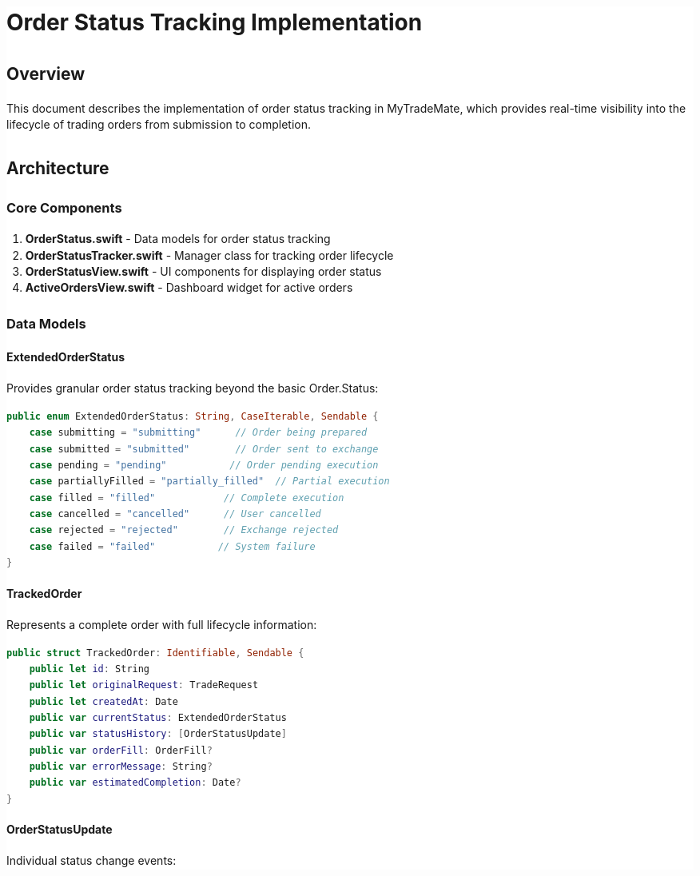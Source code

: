 # Order Status Tracking Implementation

## Overview

This document describes the implementation of order status tracking in MyTradeMate, which provides real-time visibility into the lifecycle of trading orders from submission to completion.

## Architecture

### Core Components

1. **OrderStatus.swift** - Data models for order status tracking
2. **OrderStatusTracker.swift** - Manager class for tracking order lifecycle
3. **OrderStatusView.swift** - UI components for displaying order status
4. **ActiveOrdersView.swift** - Dashboard widget for active orders

### Data Models

#### ExtendedOrderStatus
Provides granular order status tracking beyond the basic Order.Status:

```swift
public enum ExtendedOrderStatus: String, CaseIterable, Sendable {
    case submitting = "submitting"      // Order being prepared
    case submitted = "submitted"        // Order sent to exchange
    case pending = "pending"           // Order pending execution
    case partiallyFilled = "partially_filled"  // Partial execution
    case filled = "filled"            // Complete execution
    case cancelled = "cancelled"      // User cancelled
    case rejected = "rejected"        // Exchange rejected
    case failed = "failed"           // System failure
}
```

#### TrackedOrder
Represents a complete order with full lifecycle information:

```swift
public struct TrackedOrder: Identifiable, Sendable {
    public let id: String
    public let originalRequest: TradeRequest
    public let createdAt: Date
    public var currentStatus: ExtendedOrderStatus
    public var statusHistory: [OrderStatusUpdate]
    public var orderFill: OrderFill?
    public var errorMessage: String?
    public var estimatedCompletion: Date?
}
```

#### OrderStatusUpdate
Individual status change events:
